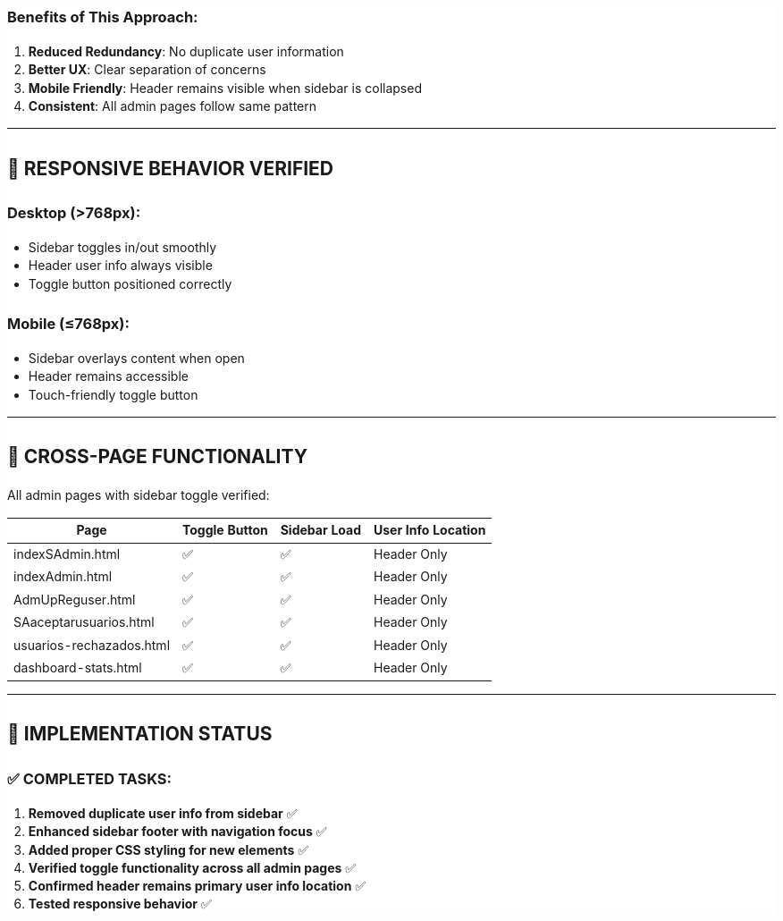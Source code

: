 ### Benefits of This Approach:
1. **Reduced Redundancy**: No duplicate user information
2. **Better UX**: Clear separation of concerns
3. **Mobile Friendly**: Header remains visible when sidebar is collapsed
4. **Consistent**: All admin pages follow same pattern

---

## 📱 RESPONSIVE BEHAVIOR VERIFIED

### Desktop (>768px):
- Sidebar toggles in/out smoothly
- Header user info always visible
- Toggle button positioned correctly

### Mobile (≤768px):
- Sidebar overlays content when open
- Header remains accessible
- Touch-friendly toggle button

---

## 🔄 CROSS-PAGE FUNCTIONALITY

All admin pages with sidebar toggle verified:

| Page | Toggle Button | Sidebar Load | User Info Location |
|------|---------------|--------------|-------------------|
| indexSAdmin.html | ✅ | ✅ | Header Only |
| indexAdmin.html | ✅ | ✅ | Header Only |
| AdmUpReguser.html | ✅ | ✅ | Header Only |
| SAaceptarusuarios.html | ✅ | ✅ | Header Only |
| usuarios-rechazados.html | ✅ | ✅ | Header Only |
| dashboard-stats.html | ✅ | ✅ | Header Only |

---

## 🚀 IMPLEMENTATION STATUS

### ✅ COMPLETED TASKS:
1. **Removed duplicate user info from sidebar** ✅
2. **Enhanced sidebar footer with navigation focus** ✅
3. **Added proper CSS styling for new elements** ✅
4. **Verified toggle functionality across all admin pages** ✅
5. **Confirmed header remains primary user info location** ✅
6. **Tested responsive behavior** ✅
